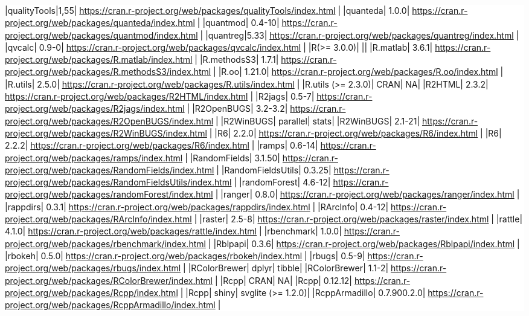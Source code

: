 |qualityTools|1,55| https://cran.r-project.org/web/packages/qualityTools/index.html |
|quanteda| 1.0.0| https://cran.r-project.org/web/packages/quanteda/index.html |
|quantmod| 0.4-10| https://cran.r-project.org/web/packages/quantmod/index.html |
|quantreg|5.33| https://cran.r-project.org/web/packages/quantreg/index.html |
|qvcalc| 0.9-0| https://cran.r-project.org/web/packages/qvcalc/index.html |
|R(>= 3.0.0)| ||
|R.matlab| 3.6.1| https://cran.r-project.org/web/packages/R.matlab/index.html |
|R.methodsS3| 1.7.1| https://cran.r-project.org/web/packages/R.methodsS3/index.html |
|R.oo| 1.21.0| https://cran.r-project.org/web/packages/R.oo/index.html |
|R.utils| 2.5.0| https://cran.r-project.org/web/packages/R.utils/index.html |
|R.utils (>= 2.3.0)| CRAN| NA|
|R2HTML| 2.3.2| https://cran.r-project.org/web/packages/R2HTML/index.html |
|R2jags| 0.5-7| https://cran.r-project.org/web/packages/R2jags/index.html |
|R2OpenBUGS| 3.2-3.2| https://cran.r-project.org/web/packages/R2OpenBUGS/index.html |
|R2WinBUGS| parallel| stats|
|R2WinBUGS| 2.1-21| https://cran.r-project.org/web/packages/R2WinBUGS/index.html |
|R6| 2.2.0| https://cran.r-project.org/web/packages/R6/index.html |
|R6| 2.2.2| https://cran.r-project.org/web/packages/R6/index.html |
|ramps| 0.6-14| https://cran.r-project.org/web/packages/ramps/index.html |
|RandomFields| 3.1.50| https://cran.r-project.org/web/packages/RandomFields/index.html |
|RandomFieldsUtils| 0.3.25| https://cran.r-project.org/web/packages/RandomFieldsUtils/index.html |
|randomForest| 4.6-12| https://cran.r-project.org/web/packages/randomForest/index.html |
|ranger| 0.8.0| https://cran.r-project.org/web/packages/ranger/index.html |
|rappdirs| 0.3.1| https://cran.r-project.org/web/packages/rappdirs/index.html |
|RArcInfo| 0.4-12| https://cran.r-project.org/web/packages/RArcInfo/index.html |
|raster| 2.5-8| https://cran.r-project.org/web/packages/raster/index.html |
|rattle| 4.1.0| https://cran.r-project.org/web/packages/rattle/index.html |
|rbenchmark| 1.0.0| https://cran.r-project.org/web/packages/rbenchmark/index.html |
|Rblpapi| 0.3.6| https://cran.r-project.org/web/packages/Rblpapi/index.html |
|rbokeh| 0.5.0| https://cran.r-project.org/web/packages/rbokeh/index.html |
|rbugs| 0.5-9| https://cran.r-project.org/web/packages/rbugs/index.html |
|RColorBrewer| dplyr| tibble|
|RColorBrewer| 1.1-2| https://cran.r-project.org/web/packages/RColorBrewer/index.html |
|Rcpp| CRAN| NA|
|Rcpp| 0.12.12| https://cran.r-project.org/web/packages/Rcpp/index.html |
|Rcpp| shiny| svglite (>= 1.2.0)|
|RcppArmadillo| 0.7.900.2.0| https://cran.r-project.org/web/packages/RcppArmadillo/index.html |